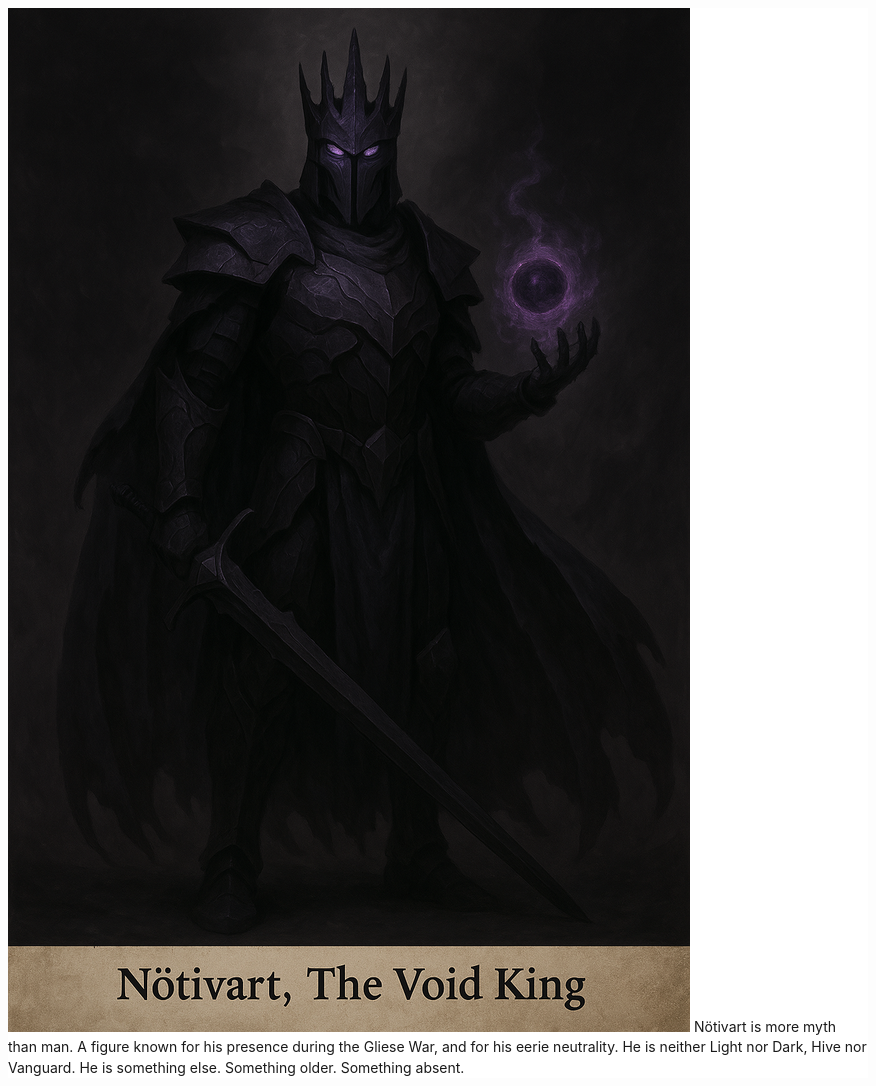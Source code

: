 ![Notivart.png](/assets/Notivart.png)
Nötivart is more myth than man. A figure known for his presence during the Gliese War, and for his eerie neutrality. He is neither Light nor Dark, Hive nor Vanguard. He is something else. Something older. Something absent.
